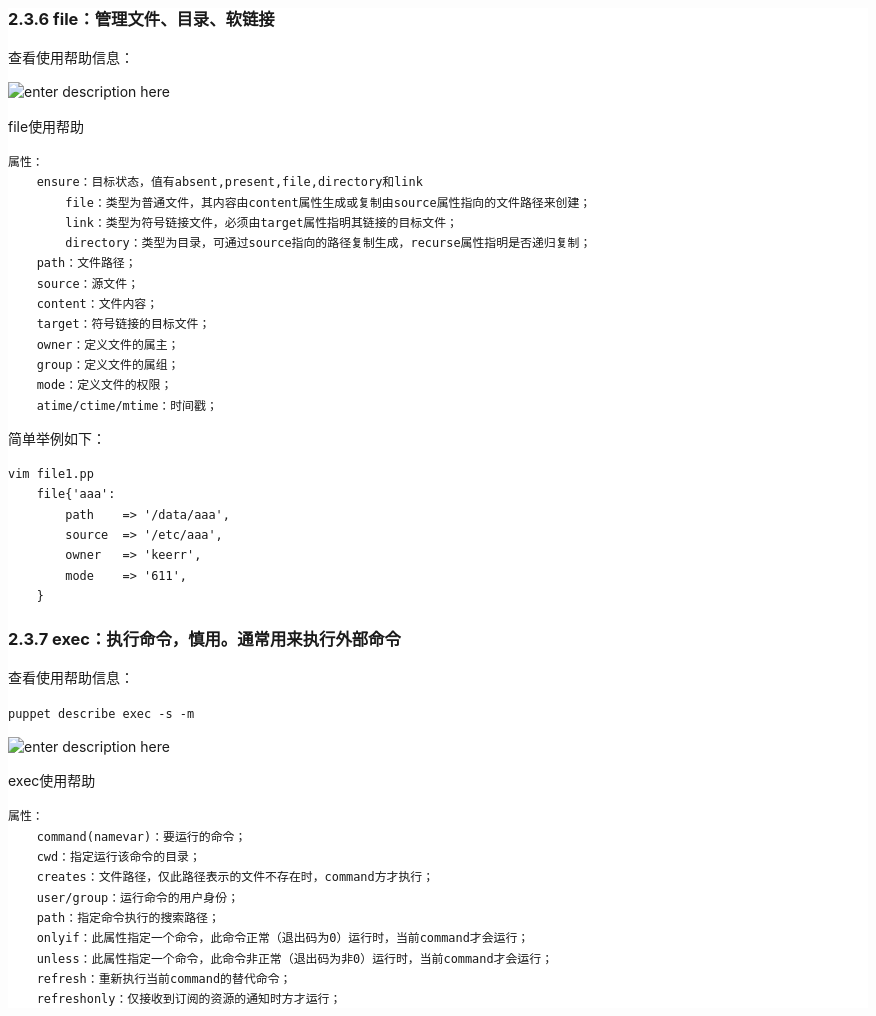 ### 2.3.6 file：管理文件、目录、软链接

查看使用帮助信息：

![enter description here](https://images2017.cnblogs.com/blog/1204916/201712/1204916-20171214212843310-2023563361.png)

file使用帮助

```
属性：
	ensure：目标状态，值有absent,present,file,directory和link
		file：类型为普通文件，其内容由content属性生成或复制由source属性指向的文件路径来创建；
		link：类型为符号链接文件，必须由target属性指明其链接的目标文件；
		directory：类型为目录，可通过source指向的路径复制生成，recurse属性指明是否递归复制；
	path：文件路径；
	source：源文件；
	content：文件内容；
	target：符号链接的目标文件； 
	owner：定义文件的属主；
	group：定义文件的属组；
	mode：定义文件的权限；
	atime/ctime/mtime：时间戳；
```

简单举例如下：

```
vim file1.pp
	file{'aaa':
   	 	path    => '/data/aaa',
    	source  => '/etc/aaa',
    	owner   => 'keerr',
    	mode    => '611',
	}
```

### 2.3.7 exec：执行命令，慎用。通常用来执行外部命令

查看使用帮助信息：

```
puppet describe exec -s -m
```

![enter description here](https://images2017.cnblogs.com/blog/1204916/201712/1204916-20171214212843498-1433706043.png)

exec使用帮助

```
属性：
	command(namevar)：要运行的命令；
	cwd：指定运行该命令的目录；
	creates：文件路径，仅此路径表示的文件不存在时，command方才执行；
	user/group：运行命令的用户身份；
	path：指定命令执行的搜索路径；
	onlyif：此属性指定一个命令，此命令正常（退出码为0）运行时，当前command才会运行；
	unless：此属性指定一个命令，此命令非正常（退出码为非0）运行时，当前command才会运行；
	refresh：重新执行当前command的替代命令；
	refreshonly：仅接收到订阅的资源的通知时方才运行；
```
